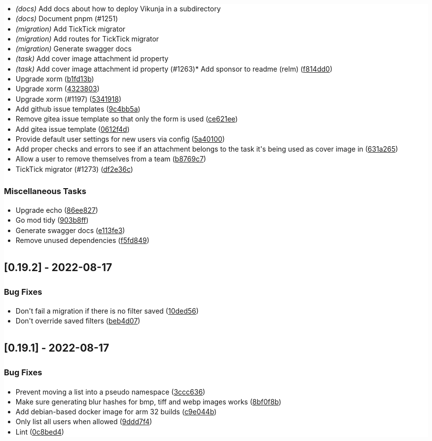 * *(docs)* Add docs about how to deploy Vikunja in a subdirectory
* *(docs)* Document pnpm (#1251)
* *(migration)* Add TickTick migrator
* *(migration)* Add routes for TickTick migrator
* *(migration)* Generate swagger docs
* *(task)* Add cover image attachment id property
* *(task)* Add cover image attachment id property (#1263)* Add sponsor to readme (relm) ([f814dd0](f814dd03eb7f1ae08ea67ae0e3e89b8b4e684ce3))
* Upgrade xorm ([b1fd13b](b1fd13bbcbc551d1bbfe78d91fe6209369709df5))
* Upgrade xorm ([4323803](4323803fd6801e21121eac0d9f9cd62879f090f7))
* Upgrade xorm (#1197) ([5341918](53419180be386d675b4513e7ec70aca85b5ac99b))
* Add github issue templates ([9c4bb5a](9c4bb5a24429dec686e3ccdcd2b920ce5528031c))
* Remove gitea issue template so that only the form is used ([ce621ee](ce621ee5d6b47a0776628073bbd53312a97d116b))
* Add gitea issue template ([0612f4d](0612f4d0e03fbe85018f51056c4833557e78cd3f))
* Provide default user settings for new users via config ([5a40100](5a40100ac5be33d2cbce3c25e355d4036b9b4d3f))
* Add proper checks and errors to see if an attachment belongs to the task it's being used as cover image in ([631a265](631a265d2de9a6196faf28574023fc3cdcc0bfc7))
* Allow a user to remove themselves from a team ([b8769c7](b8769c746ceddc9818f91d6a8a404293ea2e837e))
* TickTick migrator (#1273) ([df2e36c](df2e36c2a378d4bd1b81d959da180b6e9b9a37b9))


### Miscellaneous Tasks

* Upgrade echo ([86ee827](86ee8273bce36c7b4767a34e0d878d63b37ea1b4))
* Go mod tidy ([903b8ff](903b8ff43871234f41f706d571ee2caaba5f4232))
* Generate swagger docs ([e113fe3](e113fe34d074f698f4b0cb237821f359976daa5c))
* Remove unused dependencies ([f5fd849](f5fd849a0b93ff3bba53ac4907bb3fb04fa8692b))

## [0.19.2] - 2022-08-17

### Bug Fixes

* Don't fail a migration if there is no filter saved ([10ded56](10ded56f6697ef47910ec68d37f26ed47cbe9180))
* Don't override saved filters ([beb4d07](beb4d07cf95fc25f7cc5f7471b46bdab49f95fe0))

## [0.19.1] - 2022-08-17

### Bug Fixes

* Prevent moving a list into a pseudo namespace ([3ccc636](3ccc6365a6892f37ee54b0750a34a61e52f6dba1))
* Make sure generating blur hashes for bmp, tiff and webp images works ([8bf0f8b](8bf0f8bb571ddff69a7142be1acaa2e4e0c38e3b))
* Add debian-based docker image for arm 32 builds ([c9e044b](c9e044b3ad60d25e9641d22d84571a7db83a26ac))
* Only list all users when allowed ([9ddd7f4](9ddd7f48895f508539d591aeebde450a86987024))
* Lint ([0c8bed4](0c8bed4054649de8510e5a636d1a14b65d52c402))
